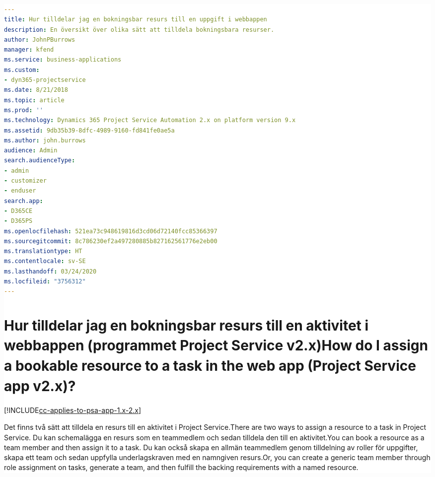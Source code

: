 ```yaml
---
title: Hur tilldelar jag en bokningsbar resurs till en uppgift i webbappen
description: En översikt över olika sätt att tilldela bokningsbara resurser.
author: JohnPBurrows
manager: kfend
ms.service: business-applications
ms.custom:
- dyn365-projectservice
ms.date: 8/21/2018
ms.topic: article
ms.prod: ''
ms.technology: Dynamics 365 Project Service Automation 2.x on platform version 9.x
ms.assetid: 9db35b39-8dfc-4989-9160-fd841fe0ae5a
ms.author: john.burrows
audience: Admin
search.audienceType:
- admin
- customizer
- enduser
search.app:
- D365CE
- D365PS
ms.openlocfilehash: 521ea73c948619816d3cd06d72140fcc85366397
ms.sourcegitcommit: 8c786230ef2a497280885b827162561776e2eb00
ms.translationtype: HT
ms.contentlocale: sv-SE
ms.lasthandoff: 03/24/2020
ms.locfileid: "3756312"
---
```

# <a name="how-do-i-assign-a-bookable-resource-to-a-task-in-the-web-app-project-service-app-v2x"></a><span data-ttu-id="0199d-103">Hur tilldelar jag en bokningsbar resurs till en aktivitet i webbappen (programmet Project Service v2.x)</span><span class="sxs-lookup"><span data-stu-id="0199d-103">How do I assign a bookable resource to a task in the web app (Project Service app v2.x)?</span></span>

[!INCLUDE[cc-applies-to-psa-app-1.x-2.x](../includes/cc-applies-to-psa-app-1x-2x.md)]

<span data-ttu-id="0199d-104">Det finns två sätt att tilldela en resurs till en aktivitet i Project Service.</span><span class="sxs-lookup"><span data-stu-id="0199d-104">There are two ways to assign a resource to a task in Project Service.</span></span> <span data-ttu-id="0199d-105">Du kan schemalägga en resurs som en teammedlem och sedan tilldela den till en aktivitet.</span><span class="sxs-lookup"><span data-stu-id="0199d-105">You can book a resource as a team member and then assign it to a task.</span></span> <span data-ttu-id="0199d-106">Du kan också skapa en allmän teammedlem genom tilldelning av roller för uppgifter, skapa ett team och sedan uppfylla underlagskraven med en namngiven resurs.</span><span class="sxs-lookup"><span data-stu-id="0199d-106">Or, you can create a generic team member through role assignment on tasks, generate a team, and then fulfill the backing requirements with a named resource.</span></span>
